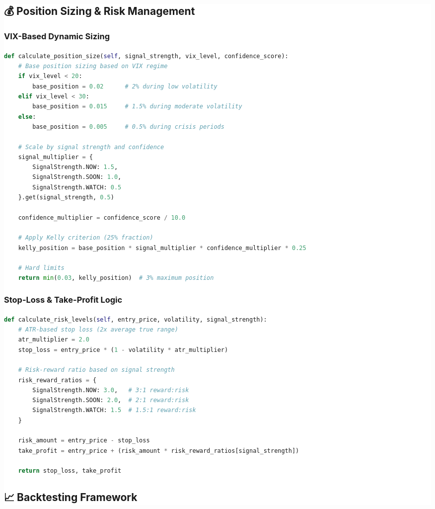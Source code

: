 ## 💰 **Position Sizing & Risk Management**

### **VIX-Based Dynamic Sizing**
```python
def calculate_position_size(self, signal_strength, vix_level, confidence_score):
    # Base position sizing based on VIX regime
    if vix_level < 20:
        base_position = 0.02      # 2% during low volatility
    elif vix_level < 30:
        base_position = 0.015     # 1.5% during moderate volatility  
    else:
        base_position = 0.005     # 0.5% during crisis periods
    
    # Scale by signal strength and confidence
    signal_multiplier = {
        SignalStrength.NOW: 1.5,
        SignalStrength.SOON: 1.0,
        SignalStrength.WATCH: 0.5
    }.get(signal_strength, 0.5)
    
    confidence_multiplier = confidence_score / 10.0
    
    # Apply Kelly criterion (25% fraction)
    kelly_position = base_position * signal_multiplier * confidence_multiplier * 0.25
    
    # Hard limits
    return min(0.03, kelly_position)  # 3% maximum position
```

### **Stop-Loss & Take-Profit Logic**
```python
def calculate_risk_levels(self, entry_price, volatility, signal_strength):
    # ATR-based stop loss (2x average true range)
    atr_multiplier = 2.0
    stop_loss = entry_price * (1 - volatility * atr_multiplier)
    
    # Risk-reward ratio based on signal strength
    risk_reward_ratios = {
        SignalStrength.NOW: 3.0,   # 3:1 reward:risk
        SignalStrength.SOON: 2.0,  # 2:1 reward:risk
        SignalStrength.WATCH: 1.5  # 1.5:1 reward:risk
    }
    
    risk_amount = entry_price - stop_loss
    take_profit = entry_price + (risk_amount * risk_reward_ratios[signal_strength])
    
    return stop_loss, take_profit
```

## 📈 **Backtesting Framework**
